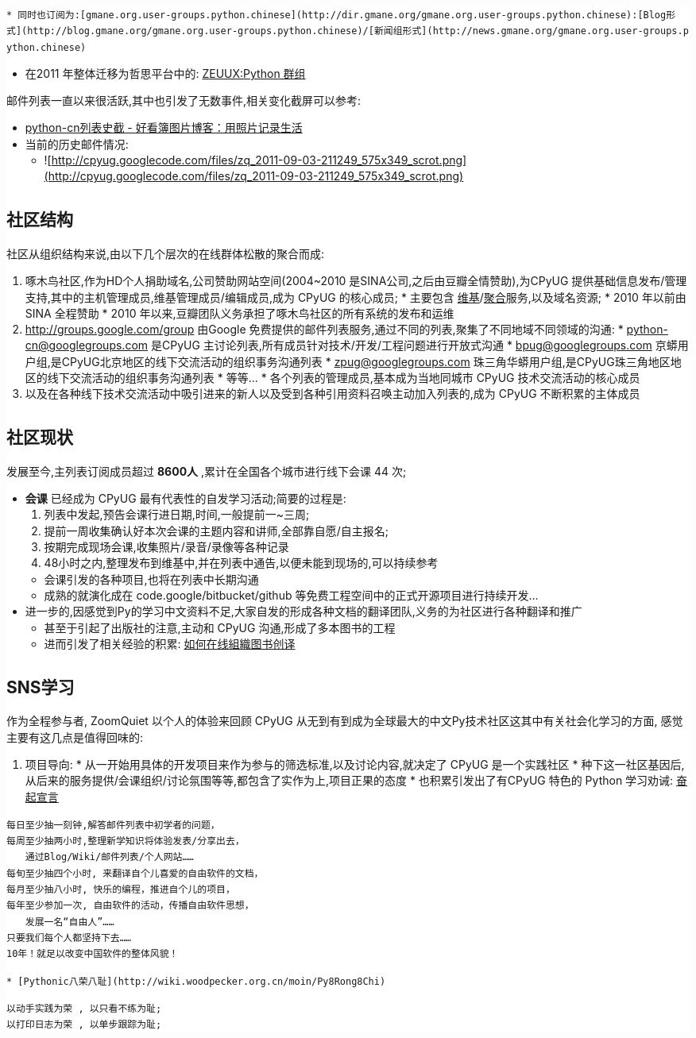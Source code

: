     * 同时也订阅为:[gmane.org.user-groups.python.chinese](http://dir.gmane.org/gmane.org.user-groups.python.chinese):[Blog形式](http://blog.gmane.org/gmane.org.user-groups.python.chinese)/[新闻组形式](http://news.gmane.org/gmane.org.user-groups.python.chinese)
  * 在2011 年整体迁移为哲思平台中的: [ZEUUX:Python 群组](http://www.zeuux.org/group/python/bbs/page478/)

邮件列表一直以来很活跃,其中也引发了无数事件,相关变化截屏可以参考:
  * [python-cn列表史截 - 好看簿图片博客：用照片记录生活](http://www.haokanbu.com/story/11015/)
  * 当前的历史邮件情况:
    * ![http://cpyug.googlecode.com/files/zq_2011-09-03-211249_575x349_scrot.png](http://cpyug.googlecode.com/files/zq_2011-09-03-211249_575x349_scrot.png)

## 社区结构 ##

社区从组织结构来说,由以下几个层次的在线群体松散的聚合而成:
  1. 啄木鸟社区,作为HD个人捐助域名,公司赞助网站空间(2004~2010 是SINA公司,之后由豆瓣全情赞助),为CPyUG
提供基础信息发布/管理支持,其中的主机管理成员,维基管理成员/编辑成员,成为 CPyUG 的核心成员;
    * 主要包含 [维基](http://wiki.woodpecker.org.cn/moin/)/[聚合](http://woodpecker.org.cn/planet/)服务,以及域名资源;
    * 2010 年以前由SINA 全程赞助
    * 2010 年以来,豆瓣团队义务承担了啄木鸟社区的所有系统的发布和运维
  1. http://groups.google.com/group 由Google 免费提供的邮件列表服务,通过不同的列表,聚集了不同地域不同领域的沟通:
    * python-cn@googlegroups.com 是CPyUG 主讨论列表,所有成员针对技术/开发/工程问题进行开放式沟通
    * bpug@googlegroups.com 京蟒用户组,是CPyUG北京地区的线下交流活动的组织事务沟通列表
    * zpug@googlegroups.com 珠三角华蟒用户组,是CPyUG珠三角地区地区的线下交流活动的组织事务沟通列表
    * 等等...
    * 各个列表的管理成员,基本成为当地同城市 CPyUG 技术交流活动的核心成员
  1. 以及在各种线下技术交流活动中吸引进来的新人以及受到各种引用资料召唤主动加入列表的,成为 CPyUG 不断积累的主体成员

## 社区现状 ##

发展至今,主列表订阅成员超过 **8600人** ,累计在全国各个城市进行线下会课 44 次;

  * **会课** 已经成为 CPyUG 最有代表性的自发学习活动;简要的过程是:
    1. 列表中发起,预告会课行进日期,时间,一般提前一~三周;
    1. 提前一周收集确认好本次会课的主题内容和讲师,全部靠自愿/自主报名;
    1. 按期完成现场会课,收集照片/录音/录像等各种记录
    1. 48小时之内,整理发布到维基中,并在列表中通告,以便未能到现场的,可以持续参考
      * 会课引发的各种项目,也将在列表中长期沟通
      * 成熟的就演化成在 code.google/bitbucket/github 等免费工程空间中的正式开源项目进行持续开发...
  * 进一步的,因感觉到Py的学习中文资料不足,大家自发的形成各种文档的翻译团队,义务的为社区进行各种翻译和推广
    * 甚至于引起了出版社的注意,主动和 CPyUG 沟通,形成了多本图书的工程
    * 进而引发了相关经验的积累: [如何在线組織图书创译](http://code.google.com/p/openbookproject/wiki/HowToBuildBookOnline)

## SNS学习 ##
作为全程参与者, ZoomQuiet 以个人的体验来回顾 CPyUG 从无到有到成为全球最大的中文Py技术社区这其中有关社会化学习的方面, 感觉主要有这几点是值得回味的:

  1. 项目导向:
    * 从一开始用具体的开发项目来作为参与的筛选标准,以及讨论内容,就决定了 CPyUG 是一个实践社区
    * 种下这一社区基因后,从后来的服务提供/会课组织/讨论氛围等等,都包含了实作为上,项目正果的态度
    * 也积累引发出了有CPyUG 特色的 Python 学习劝诫: [奋起宣言](http://wiki.woodpecker.org.cn/moin/RouseChina)
```
每日至少抽一刻钟,解答邮件列表中初学者的问题，
每周至少抽两小时,整理新学知识将体验发表/分享出去，
　　通过Blog/Wiki/邮件列表/个人网站……
每旬至少抽四个小时, 来翻译自个儿喜爱的自由软件的文档，
每月至少抽八小时, 快乐的编程，推进自个儿的项目，
每年至少参加一次, 自由软件的活动，传播自由软件思想，
　　发展一名“自由人”……
只要我们每个人都坚持下去……
10年！就足以改变中国软件的整体风貌！
```
    * [Pythonic八荣八耻](http://wiki.woodpecker.org.cn/moin/Py8Rong8Chi)
```
以动手实践为荣 , 以只看不练为耻;
以打印日志为荣 , 以单步跟踪为耻;
```
